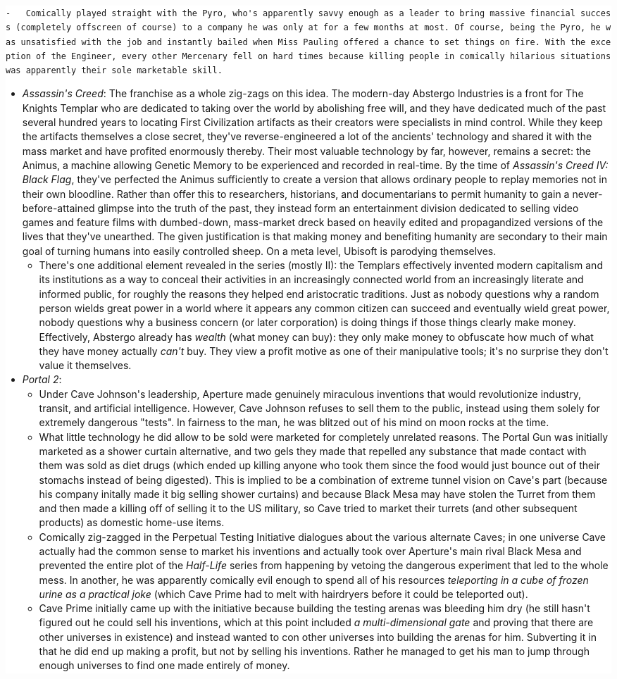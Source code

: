     -   Comically played straight with the Pyro, who's apparently savvy enough as a leader to bring massive financial success (completely offscreen of course) to a company he was only at for a few months at most. Of course, being the Pyro, he was unsatisfied with the job and instantly bailed when Miss Pauling offered a chance to set things on fire. With the exception of the Engineer, every other Mercenary fell on hard times because killing people in comically hilarious situations was apparently their sole marketable skill.
-   _Assassin's Creed_: The franchise as a whole zig-zags on this idea. The modern-day Abstergo Industries is a front for The Knights Templar who are dedicated to taking over the world by abolishing free will, and they have dedicated much of the past several hundred years to locating First Civilization artifacts as their creators were specialists in mind control. While they keep the artifacts themselves a close secret, they've reverse-engineered a lot of the ancients' technology and shared it with the mass market and have profited enormously thereby. Their most valuable technology by far, however, remains a secret: the Animus, a machine allowing Genetic Memory to be experienced and recorded in real-time. By the time of _Assassin's Creed IV: Black Flag_, they've perfected the Animus sufficiently to create a version that allows ordinary people to replay memories not in their own bloodline. Rather than offer this to researchers, historians, and documentarians to permit humanity to gain a never-before-attained glimpse into the truth of the past, they instead form an entertainment division dedicated to selling video games and feature films with dumbed-down, mass-market dreck based on heavily edited and propagandized versions of the lives that they've unearthed. The given justification is that making money and benefiting humanity are secondary to their main goal of turning humans into easily controlled sheep. On a meta level, Ubisoft is parodying themselves.
    -   There's one additional element revealed in the series (mostly II): the Templars effectively invented modern capitalism and its institutions as a way to conceal their activities in an increasingly connected world from an increasingly literate and informed public, for roughly the reasons they helped end aristocratic traditions. Just as nobody questions why a random person wields great power in a world where it appears any common citizen can succeed and eventually wield great power, nobody questions why a business concern (or later corporation) is doing things if those things clearly make money. Effectively, Abstergo already has _wealth_ (what money can buy): they only make money to obfuscate how much of what they have money actually _can't_ buy. They view a profit motive as one of their manipulative tools; it's no surprise they don't value it themselves.
-   _Portal 2_:
    -   Under Cave Johnson's leadership, Aperture made genuinely miraculous inventions that would revolutionize industry, transit, and artificial intelligence. However, Cave Johnson refuses to sell them to the public, instead using them solely for extremely dangerous "tests". In fairness to the man, he was blitzed out of his mind on moon rocks at the time.
    -   What little technology he did allow to be sold were marketed for completely unrelated reasons. The Portal Gun was initially marketed as a shower curtain alternative, and two gels they made that repelled any substance that made contact with them was sold as diet drugs (which ended up killing anyone who took them since the food would just bounce out of their stomachs instead of being digested). This is implied to be a combination of extreme tunnel vision on Cave's part (because his company initally made it big selling shower curtains) and because Black Mesa may have stolen the Turret from them and then made a killing off of selling it to the US military, so Cave tried to market their turrets (and other subsequent products) as domestic home-use items.
    -   Comically zig-zagged in the Perpetual Testing Initiative dialogues about the various alternate Caves; in one universe Cave actually had the common sense to market his inventions and actually took over Aperture's main rival Black Mesa and prevented the entire plot of the _Half-Life_ series from happening by vetoing the dangerous experiment that led to the whole mess. In another, he was apparently comically evil enough to spend all of his resources _teleporting in a cube of frozen urine as a practical joke_ (which Cave Prime had to melt with hairdryers before it could be teleported out).
    -   Cave Prime initially came up with the initiative because building the testing arenas was bleeding him dry (he still hasn't figured out he could sell his inventions, which at this point included _a multi-dimensional gate_ and proving that there are other universes in existence) and instead wanted to con other universes into building the arenas for him. Subverting it in that he did end up making a profit, but not by selling his inventions. Rather he managed to get his man to jump through enough universes to find one made entirely of money.